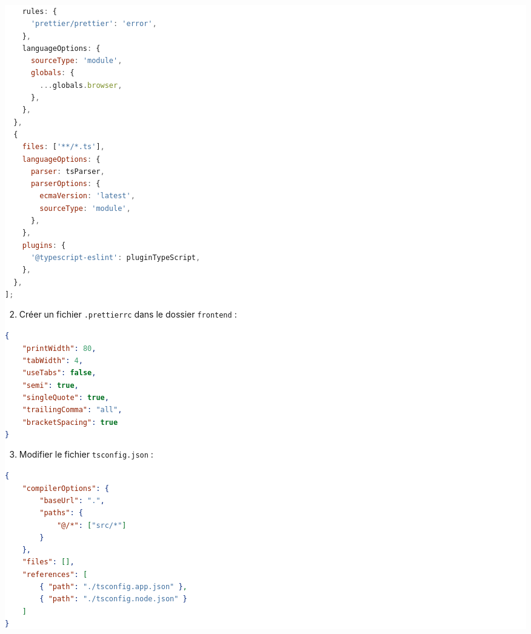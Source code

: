 ```js
    rules: {
      'prettier/prettier': 'error',
    },
    languageOptions: {
      sourceType: 'module',
      globals: {
        ...globals.browser,
      },
    },
  },
  {
    files: ['**/*.ts'],
    languageOptions: {
      parser: tsParser,
      parserOptions: {
        ecmaVersion: 'latest',
        sourceType: 'module',
      },
    },
    plugins: {
      '@typescript-eslint': pluginTypeScript,
    },
  },
];
```

2. Créer un fichier `.prettierrc` dans le dossier `frontend` :

```json
{
    "printWidth": 80,
    "tabWidth": 4,
    "useTabs": false,
    "semi": true,
    "singleQuote": true,
    "trailingComma": "all",
    "bracketSpacing": true
}
```

3. Modifier le fichier `tsconfig.json` :
```json
{
    "compilerOptions": {
        "baseUrl": ".",
        "paths": {
            "@/*": ["src/*"]
        }
    },
    "files": [],
    "references": [
        { "path": "./tsconfig.app.json" },
        { "path": "./tsconfig.node.json" }
    ]
}
```
